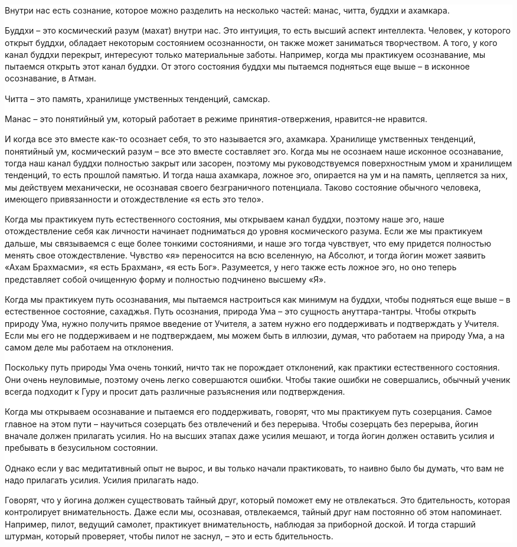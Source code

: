   
 Внутри нас есть сознание, которое можно разделить на несколько частей: манас, читта, буддхи и ахамкара.

 Буддхи – это космический разум (махат) внутри нас. Это интуиция, то есть высший аспект интеллекта. Человек, у которого открыт буддхи, обладает некоторым состоянием осознанности, он также может заниматься творчеством. А того, у кого канал буддхи перекрыт, интересуют только материальные заботы. Например, когда мы практикуем осознавание, мы пытаемся открыть этот канал буддхи. От этого состояния буддхи мы пытаемся подняться еще выше – в исконное осознавание, в Атман.

  
 Читта – это память, хранилище умственных тенденций, самскар.

 Манас – это понятийный ум, который работает в режиме принятия-отвержения, нравится-не нравится.

 И когда все это вместе как-то осознает себя, то это называется эго, ахамкара. Хранилище умственных тенденций, понятийный ум, космический разум – все это вместе составляет эго. Когда мы не осознаем наше исконное осознавание, тогда наш канал буддхи полностью закрыт или засорен, поэтому мы руководствуемся поверхностным умом и хранилищем тенденций, то есть прошлой памятью. И тогда наша ахамкара, ложное эго, опирается на ум и на память, цепляется за них, мы действуем механически, не осознавая своего безграничного потенциала. Таково состояние обычного человека, имеющего привязанности и отождествление «я есть это тело».

  
 Когда мы практикуем путь естественного состояния, мы открываем канал буддхи, поэтому наше эго, наше отождествление себя как личности начинает подниматься до уровня космического разума. Если же мы практикуем дальше, мы связываемся с еще более тонкими состояниями, и наше эго тогда чувствует, что ему придется полностью менять свое отождествление. Чувство «я» переносится на всю вселенную, на Абсолют, и тогда йогин может заявить «Ахам Брахмасми», «я есть Брахман», «я есть Бог». Разумеется, у него также есть ложное эго, но оно теперь представляет собой очищенную форму и полностью подчинено высшему «Я».

 Когда мы практикуем путь осознавания, мы пытаемся настроиться как минимум на буддхи, чтобы подняться еще выше – в естественное состояние, сахаджья. Путь осознания, природа Ума – это сущность ануттара-тантры. Чтобы открыть природу Ума, нужно получить прямое введение от Учителя, а затем нужно его поддерживать и подтверждать у Учителя. Если мы его не поддерживаем и не подтверждаем, мы можем быть в иллюзии, думая, что работаем на природу Ума, а на самом деле мы работаем на отклонения.

  
 Поскольку путь природы Ума очень тонкий, ничто так не порождает отклонений, как практики естественного состояния. Они очень неуловимые, поэтому очень легко совершаются ошибки. Чтобы такие ошибки не совершались, обычный ученик всегда подходит к Гуру и просит дать различные разъяснения или подтверждения.

 Когда мы открываем осознавание и пытаемся его поддерживать, говорят, что мы практикуем путь созерцания. Самое главное на этом пути – научиться созерцать без отвлечений и без перерыва. Чтобы созерцать без перерыва, йогин вначале должен прилагать усилия. Но на высших этапах даже усилия мешают, и тогда йогин должен оставить усилия и пребывать в безусильном состоянии.

  
 Однако если у вас медитативный опыт не вырос, и вы только начали практиковать, то наивно было бы думать, что вам не надо прилагать усилия. Усилия прилагать надо.

 Говорят, что у йогина должен существовать тайный друг, который поможет ему не отвлекаться. Это бдительность, которая контролирует внимательность. Даже если мы, осознавая, отвлекаемся, тайный друг нам постоянно об этом напоминает. Например, пилот, ведущий самолет, практикует внимательность, наблюдая за приборной доской. И тогда старший штурман, который проверяет, чтобы пилот не заснул, – это и есть бдительность.
